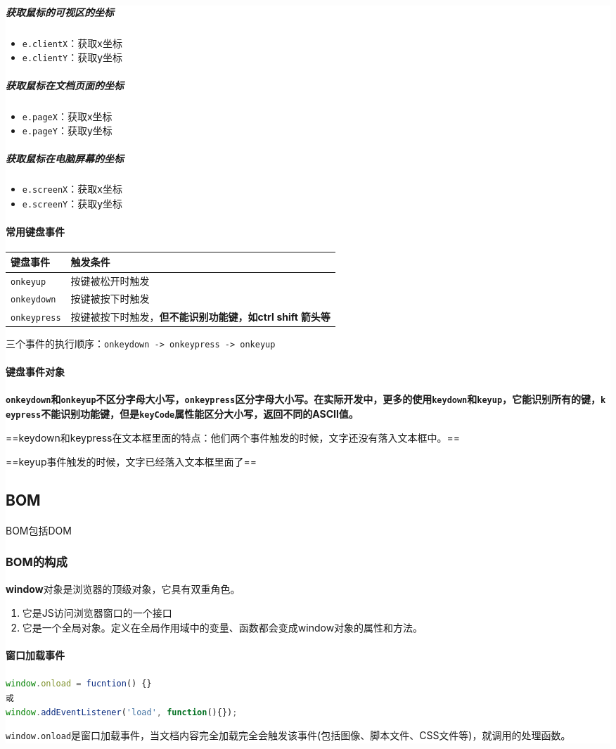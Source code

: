##### 获取鼠标的可视区的坐标

- `e.clientX`：获取x坐标
- `e.clientY`：获取y坐标

##### 获取鼠标在文档页面的坐标

- `e.pageX`：获取x坐标
- `e.pageY`：获取y坐标

##### 获取鼠标在电脑屏幕的坐标

- `e.screenX`：获取x坐标
- `e.screenY`：获取y坐标

#### 常用键盘事件

| 键盘事件     | 触发条件                                                    |
| :----------- | :---------------------------------------------------------- |
| `onkeyup`    | 按键被松开时触发                                            |
| `onkeydown`  | 按键被按下时触发                                            |
| `onkeypress` | 按键被按下时触发，**但不能识别功能键，如ctrl shift 箭头等** |

三个事件的执行顺序：`onkeydown -> onkeypress -> onkeyup`

#### 键盘事件对象

**`onkeydown`和`onkeyup`不区分字母大小写，`onkeypress`区分字母大小写。在实际开发中，更多的使用`keydown`和`keyup`，它能识别所有的键，`keypress`不能识别功能键，但是`keyCode`属性能区分大小写，返回不同的ASCII值。**

==keydown和keypress在文本框里面的特点：他们两个事件触发的时候，文字还没有落入文本框中。==

==keyup事件触发的时候，文字已经落入文本框里面了==

## BOM

BOM包括DOM

### BOM的构成

**window**对象是浏览器的顶级对象，它具有双重角色。

1. 它是JS访问浏览器窗口的一个接口
2. 它是一个全局对象。定义在全局作用域中的变量、函数都会变成window对象的属性和方法。

#### 窗口加载事件

```js
window.onload = fucntion() {}
或
window.addEventListener('load', function(){});
```

`window.onload`是窗口加载事件，当文档内容完全加载完全会触发该事件(包括图像、脚本文件、CSS文件等)，就调用的处理函数。
